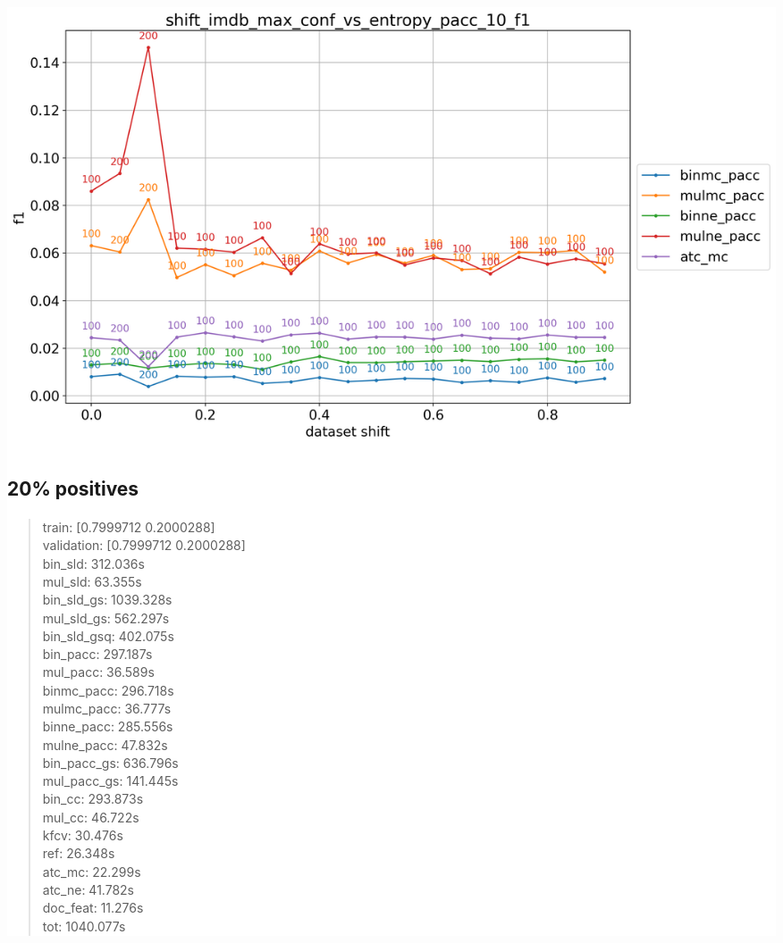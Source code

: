 ![plot_shift](plot/shift_imdb_max_conf_vs_entropy_pacc_10_f1.png)


## 20% positives
> train: [0.7999712 0.2000288]  
> validation: [0.7999712 0.2000288]  
> bin_sld: 312.036s  
> mul_sld: 63.355s  
> bin_sld_gs: 1039.328s  
> mul_sld_gs: 562.297s  
> bin_sld_gsq: 402.075s  
> bin_pacc: 297.187s  
> mul_pacc: 36.589s  
> binmc_pacc: 296.718s  
> mulmc_pacc: 36.777s  
> binne_pacc: 285.556s  
> mulne_pacc: 47.832s  
> bin_pacc_gs: 636.796s  
> mul_pacc_gs: 141.445s  
> bin_cc: 293.873s  
> mul_cc: 46.722s  
> kfcv: 30.476s  
> ref: 26.348s  
> atc_mc: 22.299s  
> atc_ne: 41.782s  
> doc_feat: 11.276s  
> tot: 1040.077s  
